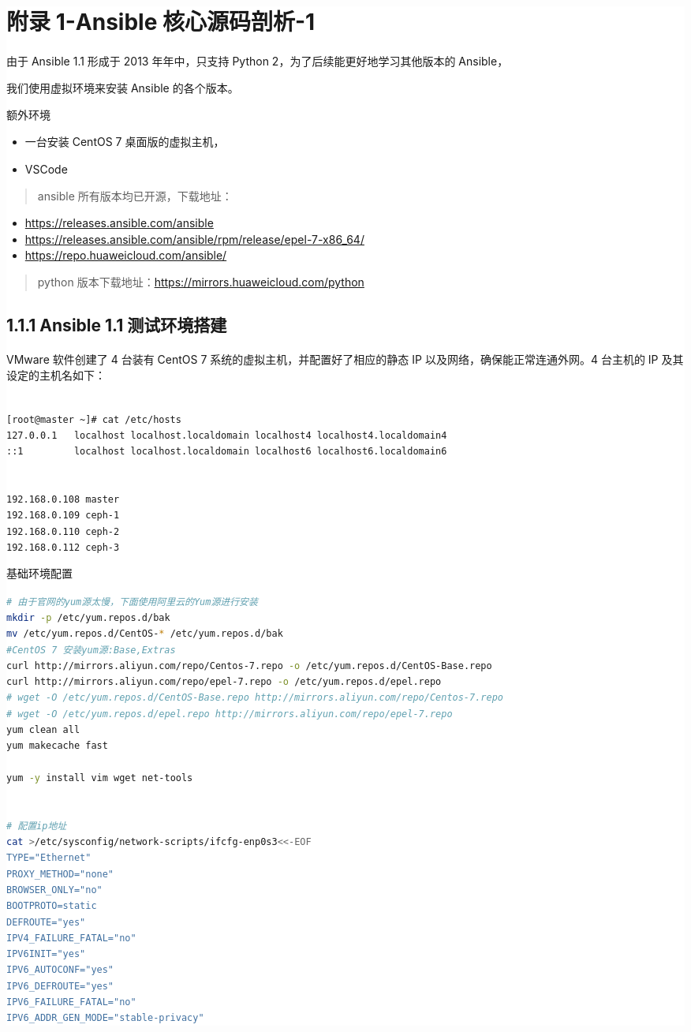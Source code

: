 # 附录 1-Ansible 核心源码剖析-1

由于 Ansible 1.1 形成于 2013 年年中，只支持 Python 2，为了后续能更好地学习其他版本的 Ansible，

我们使用虚拟环境来安装 Ansible 的各个版本。

额外环境

- 一台安装 CentOS 7 桌面版的虚拟主机，

- VSCode

> ansible 所有版本均已开源，下载地址：

- https://releases.ansible.com/ansible
- https://releases.ansible.com/ansible/rpm/release/epel-7-x86_64/
- https://repo.huaweicloud.com/ansible/


> python 版本下载地址：https://mirrors.huaweicloud.com/python

## 1.1.1 Ansible 1.1 测试环境搭建

VMware 软件创建了 4 台装有 CentOS 7 系统的虚拟主机，并配置好了相应的静态 IP 以及网络，确保能正常连通外网。4 台主机的 IP 及其设定的主机名如下：

```shell

[root@master ~]# cat /etc/hosts
127.0.0.1   localhost localhost.localdomain localhost4 localhost4.localdomain4
::1         localhost localhost.localdomain localhost6 localhost6.localdomain6


192.168.0.108 master
192.168.0.109 ceph-1
192.168.0.110 ceph-2
192.168.0.112 ceph-3
```

基础环境配置

```sh
# 由于官网的yum源太慢，下面使用阿里云的Yum源进行安装
mkdir -p /etc/yum.repos.d/bak
mv /etc/yum.repos.d/CentOS-* /etc/yum.repos.d/bak
#CentOS 7 安装yum源:Base,Extras
curl http://mirrors.aliyun.com/repo/Centos-7.repo -o /etc/yum.repos.d/CentOS-Base.repo
curl http://mirrors.aliyun.com/repo/epel-7.repo -o /etc/yum.repos.d/epel.repo
# wget -O /etc/yum.repos.d/CentOS-Base.repo http://mirrors.aliyun.com/repo/Centos-7.repo
# wget -O /etc/yum.repos.d/epel.repo http://mirrors.aliyun.com/repo/epel-7.repo
yum clean all
yum makecache fast

yum -y install vim wget net-tools


# 配置ip地址
cat >/etc/sysconfig/network-scripts/ifcfg-enp0s3<<-EOF
TYPE="Ethernet"
PROXY_METHOD="none"
BROWSER_ONLY="no"
BOOTPROTO=static
DEFROUTE="yes"
IPV4_FAILURE_FATAL="no"
IPV6INIT="yes"
IPV6_AUTOCONF="yes"
IPV6_DEFROUTE="yes"
IPV6_FAILURE_FATAL="no"
IPV6_ADDR_GEN_MODE="stable-privacy"
```